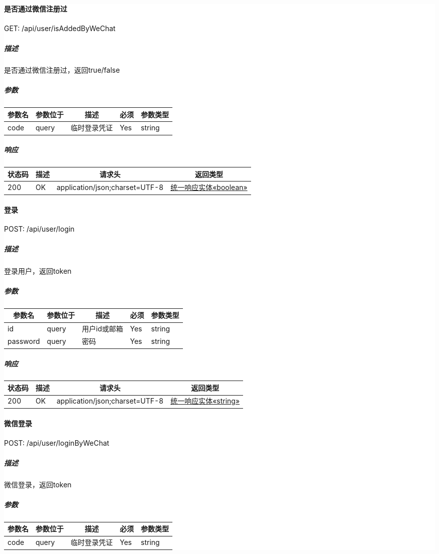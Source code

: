 

#### 是否通过微信注册过

GET: /api/user/isAddedByWeChat

##### 描述

是否通过微信注册过，返回true/false

##### 参数

| 参数名 | 参数位于 | 描述 | 必须 | 参数类型 |
| ---- | ---------- | ----------- | -------- | ---- |
| code | query | 临时登录凭证 | Yes | string |

##### 响应
| 状态码 | 描述 | 请求头 | 返回类型 |
| ---- | ----------- | ------ |------ |
| 200 | OK | application/json;charset=UTF-8 | [统一响应实体«boolean»](#统一响应实体«boolean») |



#### 登录

POST: /api/user/login

##### 描述

登录用户，返回token

##### 参数

| 参数名 | 参数位于 | 描述 | 必须 | 参数类型 |
| ---- | ---------- | ----------- | -------- | ---- |
| id | query | 用户id或邮箱 | Yes | string |
| password | query | 密码 | Yes | string |

##### 响应
| 状态码 | 描述 | 请求头 | 返回类型 |
| ---- | ----------- | ------ |------ |
| 200 | OK | application/json;charset=UTF-8 | [统一响应实体«string»](#统一响应实体«string») |



#### 微信登录

POST: /api/user/loginByWeChat

##### 描述

微信登录，返回token

##### 参数

| 参数名 | 参数位于 | 描述 | 必须 | 参数类型 |
| ---- | ---------- | ----------- | -------- | ---- |
| code | query | 临时登录凭证 | Yes | string |
